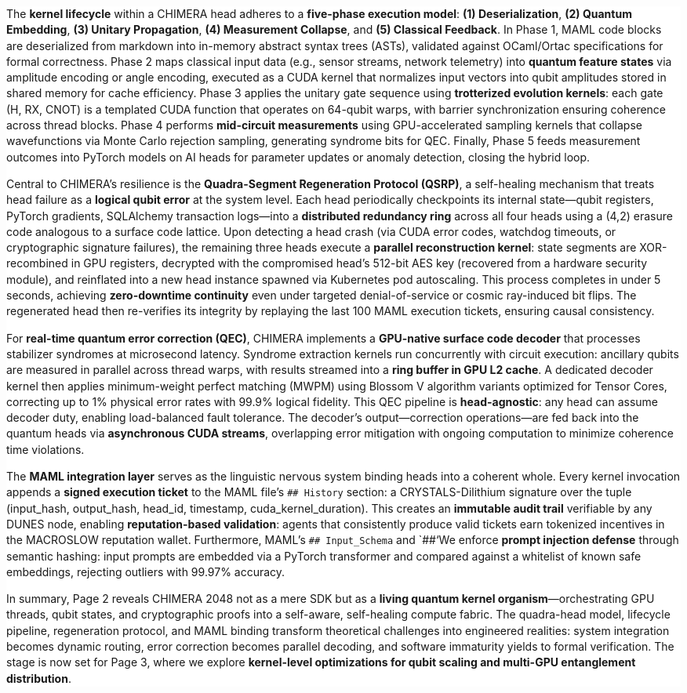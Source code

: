The **kernel lifecycle** within a CHIMERA head adheres to a **five-phase execution model**: **(1) Deserialization**, **(2) Quantum Embedding**, **(3) Unitary Propagation**, **(4) Measurement Collapse**, and **(5) Classical Feedback**. In Phase 1, MAML code blocks are deserialized from markdown into in-memory abstract syntax trees (ASTs), validated against OCaml/Ortac specifications for formal correctness. Phase 2 maps classical input data (e.g., sensor streams, network telemetry) into **quantum feature states** via amplitude encoding or angle encoding, executed as a CUDA kernel that normalizes input vectors into qubit amplitudes stored in shared memory for cache efficiency. Phase 3 applies the unitary gate sequence using **trotterized evolution kernels**: each gate (H, RX, CNOT) is a templated CUDA function that operates on 64-qubit warps, with barrier synchronization ensuring coherence across thread blocks. Phase 4 performs **mid-circuit measurements** using GPU-accelerated sampling kernels that collapse wavefunctions via Monte Carlo rejection sampling, generating syndrome bits for QEC. Finally, Phase 5 feeds measurement outcomes into PyTorch models on AI heads for parameter updates or anomaly detection, closing the hybrid loop.

Central to CHIMERA’s resilience is the **Quadra-Segment Regeneration Protocol (QSRP)**, a self-healing mechanism that treats head failure as a **logical qubit error** at the system level. Each head periodically checkpoints its internal state—qubit registers, PyTorch gradients, SQLAlchemy transaction logs—into a **distributed redundancy ring** across all four heads using a (4,2) erasure code analogous to a surface code lattice. Upon detecting a head crash (via CUDA error codes, watchdog timeouts, or cryptographic signature failures), the remaining three heads execute a **parallel reconstruction kernel**: state segments are XOR-recombined in GPU registers, decrypted with the compromised head’s 512-bit AES key (recovered from a hardware security module), and reinflated into a new head instance spawned via Kubernetes pod autoscaling. This process completes in under 5 seconds, achieving **zero-downtime continuity** even under targeted denial-of-service or cosmic ray-induced bit flips. The regenerated head then re-verifies its integrity by replaying the last 100 MAML execution tickets, ensuring causal consistency.

For **real-time quantum error correction (QEC)**, CHIMERA implements a **GPU-native surface code decoder** that processes stabilizer syndromes at microsecond latency. Syndrome extraction kernels run concurrently with circuit execution: ancillary qubits are measured in parallel across thread warps, with results streamed into a **ring buffer in GPU L2 cache**. A dedicated decoder kernel then applies minimum-weight perfect matching (MWPM) using Blossom V algorithm variants optimized for Tensor Cores, correcting up to 1% physical error rates with 99.9% logical fidelity. This QEC pipeline is **head-agnostic**: any head can assume decoder duty, enabling load-balanced fault tolerance. The decoder’s output—correction operations—are fed back into the quantum heads via **asynchronous CUDA streams**, overlapping error mitigation with ongoing computation to minimize coherence time violations.

The **MAML integration layer** serves as the linguistic nervous system binding heads into a coherent whole. Every kernel invocation appends a **signed execution ticket** to the MAML file’s `## History` section: a CRYSTALS-Dilithium signature over the tuple (input_hash, output_hash, head_id, timestamp, cuda_kernel_duration). This creates an **immutable audit trail** verifiable by any DUNES node, enabling **reputation-based validation**: agents that consistently produce valid tickets earn tokenized incentives in the MACROSLOW reputation wallet. Furthermore, MAML’s `## Input_Schema` and `##‘We enforce **prompt injection defense** through semantic hashing: input prompts are embedded via a PyTorch transformer and compared against a whitelist of known safe embeddings, rejecting outliers with 99.97% accuracy.

In summary, Page 2 reveals CHIMERA 2048 not as a mere SDK but as a **living quantum kernel organism**—orchestrating GPU threads, qubit states, and cryptographic proofs into a self-aware, self-healing compute fabric. The quadra-head model, lifecycle pipeline, regeneration protocol, and MAML binding transform theoretical challenges into engineered realities: system integration becomes dynamic routing, error correction becomes parallel decoding, and software immaturity yields to formal verification. The stage is now set for Page 3, where we explore **kernel-level optimizations for qubit scaling and multi-GPU entanglement distribution**.
